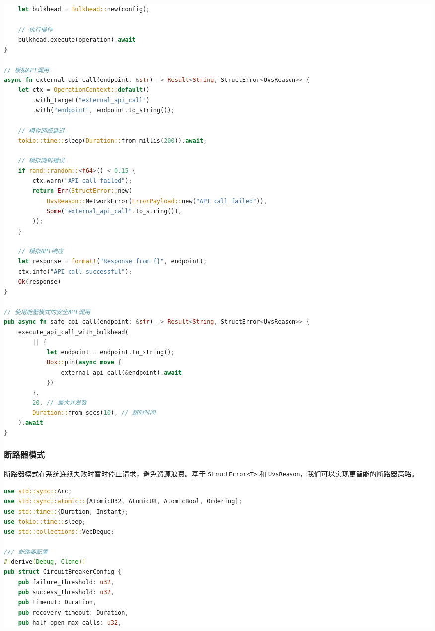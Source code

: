 ```rust
    let bulkhead = Bulkhead::new(config);
    
    // 执行操作
    bulkhead.execute(operation).await
}

// 模拟API调用
async fn external_api_call(endpoint: &str) -> Result<String, StructError<UvsReason>> {
    let ctx = OperationContext::default()
        .with_target("external_api_call")
        .with("endpoint", endpoint.to_string());
    
    // 模拟网络延迟
    tokio::time::sleep(Duration::from_millis(200)).await;
    
    // 模拟随机错误
    if rand::random::<f64>() < 0.15 {
        ctx.warn("API call failed");
        return Err(StructError::new(
            UvsReason::NetworkError(ErrorPayload::new("API call failed")),
            Some("external_api_call".to_string()),
        ));
    }
    
    // 模拟API响应
    let response = format!("Response from {}", endpoint);
    ctx.info("API call successful");
    Ok(response)
}

// 使用舱壁模式的安全API调用
pub async fn safe_api_call(endpoint: &str) -> Result<String, StructError<UvsReason>> {
    execute_api_call_with_bulkhead(
        || {
            let endpoint = endpoint.to_string();
            Box::pin(async move {
                external_api_call(&endpoint).await
            })
        },
        20, // 最大并发数
        Duration::from_secs(10), // 超时时间
    ).await
}
```

### 断路器模式
断路器模式在系统连续失败时暂时停止请求，避免资源浪费。基于 `StructError<T>` 和 `UvsReason`，我们可以实现更智能的断路器策略。

```rust
use std::sync::Arc;
use std::sync::atomic::{AtomicU32, AtomicU8, AtomicBool, Ordering};
use std::time::{Duration, Instant};
use tokio::time::sleep;
use std::collections::VecDeque;

/// 断路器配置
#[derive(Debug, Clone)]
pub struct CircuitBreakerConfig {
    pub failure_threshold: u32,
    pub success_threshold: u32,
    pub timeout: Duration,
    pub recovery_timeout: Duration,
    pub half_open_max_calls: u32,
```